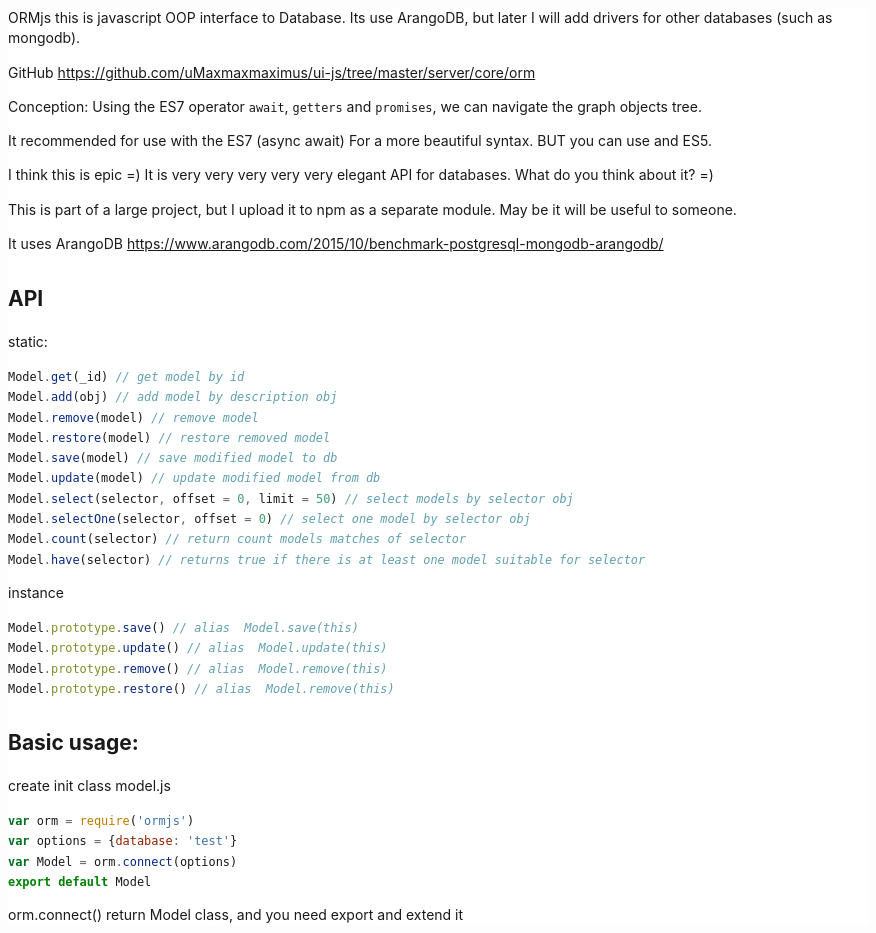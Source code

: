 ORMjs this is javascript OOP interface to Database.
Its use ArangoDB, but later I will add drivers for other databases (such as mongodb).

GitHub https://github.com/uMaxmaxmaximus/ui-js/tree/master/server/core/orm

Conception: Using the ES7 operator `await`, `getters` and `promises`,
we can navigate the graph objects tree.

It recommended for use with the ES7 (async await) For a more beautiful syntax.
BUT you can use and ES5.

I think this is epic =) It is very very very very very elegant API for databases.
What do you think about it? =)

This is part of a large project, but I upload it to npm as a separate module.
May be it will be useful to someone.


It uses ArangoDB https://www.arangodb.com/2015/10/benchmark-postgresql-mongodb-arangodb/



API
---

static:
```javascript
Model.get(_id) // get model by id
Model.add(obj) // add model by description obj
Model.remove(model) // remove model
Model.restore(model) // restore removed model
Model.save(model) // save modified model to db
Model.update(model) // update modified model from db
Model.select(selector, offset = 0, limit = 50) // select models by selector obj
Model.selectOne(selector, offset = 0) // select one model by selector obj
Model.count(selector) // return count models matches of selector
Model.have(selector) // returns true if there is at least one model suitable for selector
```

instance
```javascript
Model.prototype.save() // alias  Model.save(this)
Model.prototype.update() // alias  Model.update(this)
Model.prototype.remove() // alias  Model.remove(this)
Model.prototype.restore() // alias  Model.remove(this)
```

Basic usage:
---

create init class model.js
```javascript
var orm = require('ormjs')
var options = {database: 'test'}
var Model = orm.connect(options)
export default Model
```
orm.connect() return Model class, and you need export and extend it
